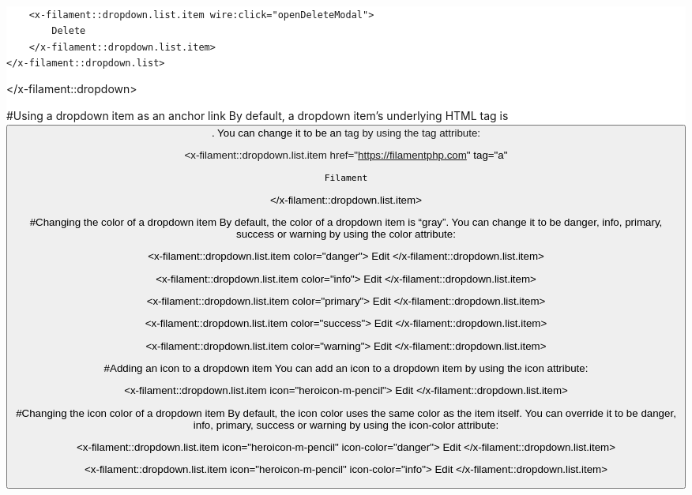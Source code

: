         <x-filament::dropdown.list.item wire:click="openDeleteModal">
            Delete
        </x-filament::dropdown.list.item>
    </x-filament::dropdown.list>
</x-filament::dropdown>

#Using a dropdown item as an anchor link
By default, a dropdown item’s underlying HTML tag is <button>. You can change it to be an <a> tag by using the tag attribute:

<x-filament::dropdown.list.item
    href="https://filamentphp.com"
    tag="a"
>
    Filament
</x-filament::dropdown.list.item>

#Changing the color of a dropdown item
By default, the color of a dropdown item is “gray”. You can change it to be danger, info, primary, success or warning by using the color attribute:

<x-filament::dropdown.list.item color="danger">
    Edit
</x-filament::dropdown.list.item>

<x-filament::dropdown.list.item color="info">
    Edit
</x-filament::dropdown.list.item>

<x-filament::dropdown.list.item color="primary">
    Edit
</x-filament::dropdown.list.item>

<x-filament::dropdown.list.item color="success">
    Edit
</x-filament::dropdown.list.item>

<x-filament::dropdown.list.item color="warning">
    Edit
</x-filament::dropdown.list.item>

#Adding an icon to a dropdown item
You can add an icon to a dropdown item by using the icon attribute:

<x-filament::dropdown.list.item icon="heroicon-m-pencil">
    Edit
</x-filament::dropdown.list.item>

#Changing the icon color of a dropdown item
By default, the icon color uses the same color as the item itself. You can override it to be danger, info, primary, success or warning by using the icon-color attribute:

<x-filament::dropdown.list.item icon="heroicon-m-pencil" icon-color="danger">
    Edit
</x-filament::dropdown.list.item>

<x-filament::dropdown.list.item icon="heroicon-m-pencil" icon-color="info">
    Edit
</x-filament::dropdown.list.item>
